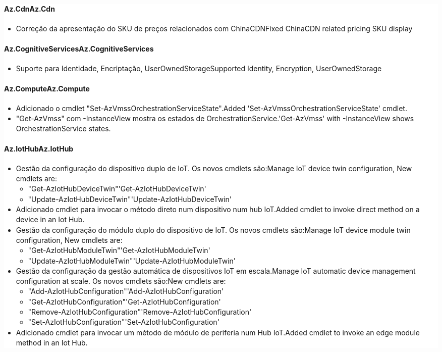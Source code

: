 #### <a name="azcdn"></a><span data-ttu-id="dac5a-112">Az.Cdn</span><span class="sxs-lookup"><span data-stu-id="dac5a-112">Az.Cdn</span></span>
* <span data-ttu-id="dac5a-113">Correção da apresentação do SKU de preços relacionados com ChinaCDN</span><span class="sxs-lookup"><span data-stu-id="dac5a-113">Fixed ChinaCDN related pricing SKU display</span></span>

#### <a name="azcognitiveservices"></a><span data-ttu-id="dac5a-114">Az.CognitiveServices</span><span class="sxs-lookup"><span data-stu-id="dac5a-114">Az.CognitiveServices</span></span>
* <span data-ttu-id="dac5a-115">Suporte para Identidade, Encriptação, UserOwnedStorage</span><span class="sxs-lookup"><span data-stu-id="dac5a-115">Supported Identity, Encryption, UserOwnedStorage</span></span>

#### <a name="azcompute"></a><span data-ttu-id="dac5a-116">Az.Compute</span><span class="sxs-lookup"><span data-stu-id="dac5a-116">Az.Compute</span></span>
* <span data-ttu-id="dac5a-117">Adicionado o cmdlet "Set-AzVmssOrchestrationServiceState".</span><span class="sxs-lookup"><span data-stu-id="dac5a-117">Added 'Set-AzVmssOrchestrationServiceState' cmdlet.</span></span>
* <span data-ttu-id="dac5a-118">"Get-AzVmss" com -InstanceView mostra os estados de OrchestrationService.</span><span class="sxs-lookup"><span data-stu-id="dac5a-118">'Get-AzVmss' with -InstanceView shows OrchestrationService states.</span></span>

#### <a name="aziothub"></a><span data-ttu-id="dac5a-119">Az.IotHub</span><span class="sxs-lookup"><span data-stu-id="dac5a-119">Az.IotHub</span></span>
* <span data-ttu-id="dac5a-120">Gestão da configuração do dispositivo duplo de IoT. Os novos cmdlets são:</span><span class="sxs-lookup"><span data-stu-id="dac5a-120">Manage IoT device twin configuration, New cmdlets are:</span></span>
    - <span data-ttu-id="dac5a-121">"Get-AzIotHubDeviceTwin"</span><span class="sxs-lookup"><span data-stu-id="dac5a-121">'Get-AzIotHubDeviceTwin'</span></span>
    - <span data-ttu-id="dac5a-122">"Update-AzIotHubDeviceTwin"</span><span class="sxs-lookup"><span data-stu-id="dac5a-122">'Update-AzIotHubDeviceTwin'</span></span>
* <span data-ttu-id="dac5a-123">Adicionado cmdlet para invocar o método direto num dispositivo num hub IoT.</span><span class="sxs-lookup"><span data-stu-id="dac5a-123">Added cmdlet to invoke direct method on a device in an Iot Hub.</span></span>
* <span data-ttu-id="dac5a-124">Gestão da configuração do módulo duplo do dispositivo de IoT. Os novos cmdlets são:</span><span class="sxs-lookup"><span data-stu-id="dac5a-124">Manage IoT device module twin configuration, New cmdlets are:</span></span>
    - <span data-ttu-id="dac5a-125">"Get-AzIotHubModuleTwin"</span><span class="sxs-lookup"><span data-stu-id="dac5a-125">'Get-AzIotHubModuleTwin'</span></span>
    - <span data-ttu-id="dac5a-126">"Update-AzIotHubModuleTwin"</span><span class="sxs-lookup"><span data-stu-id="dac5a-126">'Update-AzIotHubModuleTwin'</span></span>
* <span data-ttu-id="dac5a-127">Gestão da configuração da gestão automática de dispositivos IoT em escala.</span><span class="sxs-lookup"><span data-stu-id="dac5a-127">Manage IoT automatic device management configuration at scale.</span></span> <span data-ttu-id="dac5a-128">Os novos cmdlets são:</span><span class="sxs-lookup"><span data-stu-id="dac5a-128">New cmdlets are:</span></span>
    - <span data-ttu-id="dac5a-129">"Add-AzIotHubConfiguration"</span><span class="sxs-lookup"><span data-stu-id="dac5a-129">'Add-AzIotHubConfiguration'</span></span>
    - <span data-ttu-id="dac5a-130">"Get-AzIotHubConfiguration"</span><span class="sxs-lookup"><span data-stu-id="dac5a-130">'Get-AzIotHubConfiguration'</span></span>
    - <span data-ttu-id="dac5a-131">"Remove-AzIotHubConfiguration"</span><span class="sxs-lookup"><span data-stu-id="dac5a-131">'Remove-AzIotHubConfiguration'</span></span>
    - <span data-ttu-id="dac5a-132">"Set-AzIotHubConfiguration"</span><span class="sxs-lookup"><span data-stu-id="dac5a-132">'Set-AzIotHubConfiguration'</span></span>
* <span data-ttu-id="dac5a-133">Adicionado cmdlet para invocar um método de módulo de periferia num Hub IoT.</span><span class="sxs-lookup"><span data-stu-id="dac5a-133">Added cmdlet to invoke an edge module method in an Iot Hub.</span></span>
